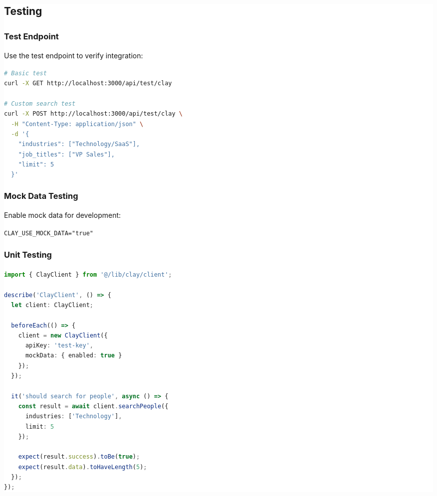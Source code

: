 ## Testing

### Test Endpoint

Use the test endpoint to verify integration:

```bash
# Basic test
curl -X GET http://localhost:3000/api/test/clay

# Custom search test
curl -X POST http://localhost:3000/api/test/clay \
  -H "Content-Type: application/json" \
  -d '{
    "industries": ["Technology/SaaS"],
    "job_titles": ["VP Sales"],
    "limit": 5
  }'
```

### Mock Data Testing

Enable mock data for development:

```env
CLAY_USE_MOCK_DATA="true"
```

### Unit Testing

```typescript
import { ClayClient } from '@/lib/clay/client';

describe('ClayClient', () => {
  let client: ClayClient;

  beforeEach(() => {
    client = new ClayClient({
      apiKey: 'test-key',
      mockData: { enabled: true }
    });
  });

  it('should search for people', async () => {
    const result = await client.searchPeople({
      industries: ['Technology'],
      limit: 5
    });

    expect(result.success).toBe(true);
    expect(result.data).toHaveLength(5);
  });
});
```
